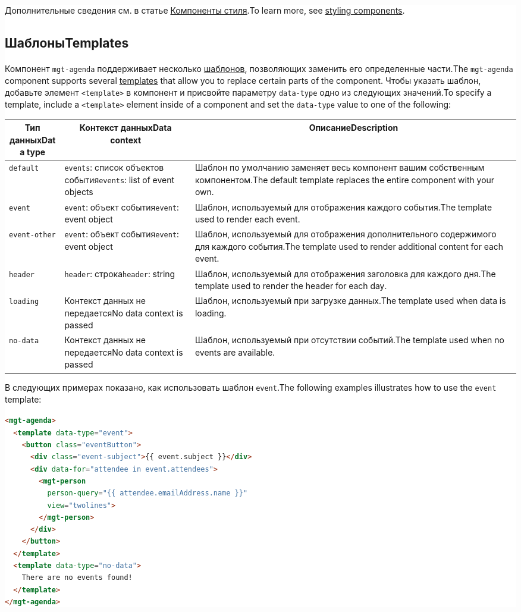 ```css
```

<span data-ttu-id="a3f8b-156">Дополнительные сведения см. в статье [Компоненты стиля](../customize-components/style.md).</span><span class="sxs-lookup"><span data-stu-id="a3f8b-156">To learn more, see [styling components](../customize-components/style.md).</span></span>

## <a name="templates"></a><span data-ttu-id="a3f8b-157">Шаблоны</span><span class="sxs-lookup"><span data-stu-id="a3f8b-157">Templates</span></span>

<span data-ttu-id="a3f8b-158">Компонент `mgt-agenda` поддерживает несколько [шаблонов](../customize-components/templates.md), позволяющих заменить его определенные части.</span><span class="sxs-lookup"><span data-stu-id="a3f8b-158">The `mgt-agenda` component supports several [templates](../customize-components/templates.md) that allow you to replace certain parts of the component.</span></span> <span data-ttu-id="a3f8b-159">Чтобы указать шаблон, добавьте элемент `<template>` в компонент и присвойте параметру `data-type` одно из следующих значений.</span><span class="sxs-lookup"><span data-stu-id="a3f8b-159">To specify a template, include a `<template>` element inside of a component and set the `data-type` value to one of the following:</span></span>

| <span data-ttu-id="a3f8b-160">Тип данных</span><span class="sxs-lookup"><span data-stu-id="a3f8b-160">Data type</span></span> | <span data-ttu-id="a3f8b-161">Контекст данных</span><span class="sxs-lookup"><span data-stu-id="a3f8b-161">Data context</span></span> | <span data-ttu-id="a3f8b-162">Описание</span><span class="sxs-lookup"><span data-stu-id="a3f8b-162">Description</span></span> |
| --- | --- | --- |
| `default` | <span data-ttu-id="a3f8b-163">`events`: список объектов события</span><span class="sxs-lookup"><span data-stu-id="a3f8b-163">`events`: list of event objects</span></span> | <span data-ttu-id="a3f8b-164">Шаблон по умолчанию заменяет весь компонент вашим собственным компонентом.</span><span class="sxs-lookup"><span data-stu-id="a3f8b-164">The default template replaces the entire component with your own.</span></span> |
| `event` | <span data-ttu-id="a3f8b-165">`event`: объект события</span><span class="sxs-lookup"><span data-stu-id="a3f8b-165">`event`: event object</span></span> | <span data-ttu-id="a3f8b-166">Шаблон, используемый для отображения каждого события.</span><span class="sxs-lookup"><span data-stu-id="a3f8b-166">The template used to render each event.</span></span> |
| `event-other` | <span data-ttu-id="a3f8b-167">`event`: объект события</span><span class="sxs-lookup"><span data-stu-id="a3f8b-167">`event`: event object</span></span> | <span data-ttu-id="a3f8b-168">Шаблон, используемый для отображения дополнительного содержимого для каждого события.</span><span class="sxs-lookup"><span data-stu-id="a3f8b-168">The template used to render additional content for each event.</span></span> |
| `header` | <span data-ttu-id="a3f8b-169">`header`: строка</span><span class="sxs-lookup"><span data-stu-id="a3f8b-169">`header`: string</span></span> | <span data-ttu-id="a3f8b-170">Шаблон, используемый для отображения заголовка для каждого дня.</span><span class="sxs-lookup"><span data-stu-id="a3f8b-170">The template used to render the header for each day.</span></span> |
| `loading` | <span data-ttu-id="a3f8b-171">Контекст данных не передается</span><span class="sxs-lookup"><span data-stu-id="a3f8b-171">No data context is passed</span></span> | <span data-ttu-id="a3f8b-172">Шаблон, используемый при загрузке данных.</span><span class="sxs-lookup"><span data-stu-id="a3f8b-172">The template used when data is loading.</span></span> |
| `no-data` | <span data-ttu-id="a3f8b-173">Контекст данных не передается</span><span class="sxs-lookup"><span data-stu-id="a3f8b-173">No data context is passed</span></span> | <span data-ttu-id="a3f8b-174">Шаблон, используемый при отсутствии событий.</span><span class="sxs-lookup"><span data-stu-id="a3f8b-174">The template used when no events are available.</span></span> |

<span data-ttu-id="a3f8b-175">В следующих примерах показано, как использовать шаблон `event`.</span><span class="sxs-lookup"><span data-stu-id="a3f8b-175">The following examples illustrates how to use the `event` template:</span></span>

```html
<mgt-agenda>
  <template data-type="event">
    <button class="eventButton">
      <div class="event-subject">{{ event.subject }}</div>
      <div data-for="attendee in event.attendees">
        <mgt-person
          person-query="{{ attendee.emailAddress.name }}"
          view="twolines">
        </mgt-person>
      </div>
    </button>
  </template>
  <template data-type="no-data">
    There are no events found!
  </template>
</mgt-agenda>
```
